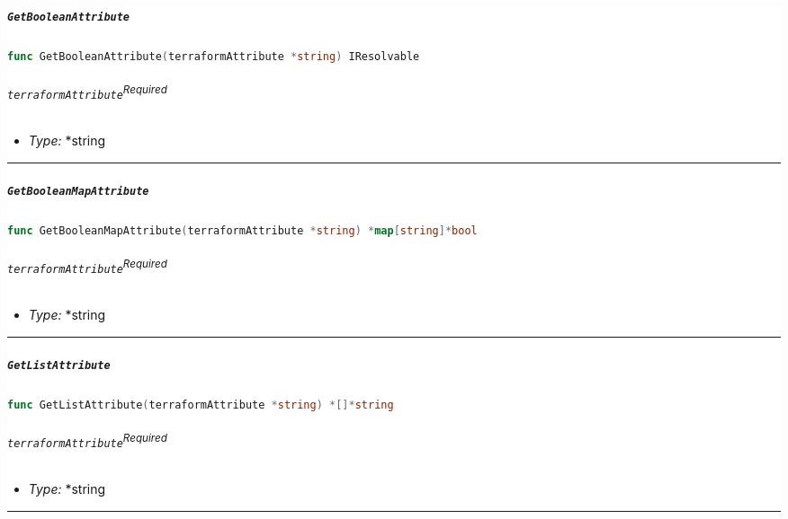 
##### `GetBooleanAttribute` <a name="GetBooleanAttribute" id="@cdktf/provider-cloudflare.dataCloudflareNotificationPolicies.DataCloudflareNotificationPoliciesResultFiltersOutputReference.getBooleanAttribute"></a>

```go
func GetBooleanAttribute(terraformAttribute *string) IResolvable
```

###### `terraformAttribute`<sup>Required</sup> <a name="terraformAttribute" id="@cdktf/provider-cloudflare.dataCloudflareNotificationPolicies.DataCloudflareNotificationPoliciesResultFiltersOutputReference.getBooleanAttribute.parameter.terraformAttribute"></a>

- *Type:* *string

---

##### `GetBooleanMapAttribute` <a name="GetBooleanMapAttribute" id="@cdktf/provider-cloudflare.dataCloudflareNotificationPolicies.DataCloudflareNotificationPoliciesResultFiltersOutputReference.getBooleanMapAttribute"></a>

```go
func GetBooleanMapAttribute(terraformAttribute *string) *map[string]*bool
```

###### `terraformAttribute`<sup>Required</sup> <a name="terraformAttribute" id="@cdktf/provider-cloudflare.dataCloudflareNotificationPolicies.DataCloudflareNotificationPoliciesResultFiltersOutputReference.getBooleanMapAttribute.parameter.terraformAttribute"></a>

- *Type:* *string

---

##### `GetListAttribute` <a name="GetListAttribute" id="@cdktf/provider-cloudflare.dataCloudflareNotificationPolicies.DataCloudflareNotificationPoliciesResultFiltersOutputReference.getListAttribute"></a>

```go
func GetListAttribute(terraformAttribute *string) *[]*string
```

###### `terraformAttribute`<sup>Required</sup> <a name="terraformAttribute" id="@cdktf/provider-cloudflare.dataCloudflareNotificationPolicies.DataCloudflareNotificationPoliciesResultFiltersOutputReference.getListAttribute.parameter.terraformAttribute"></a>

- *Type:* *string

---
